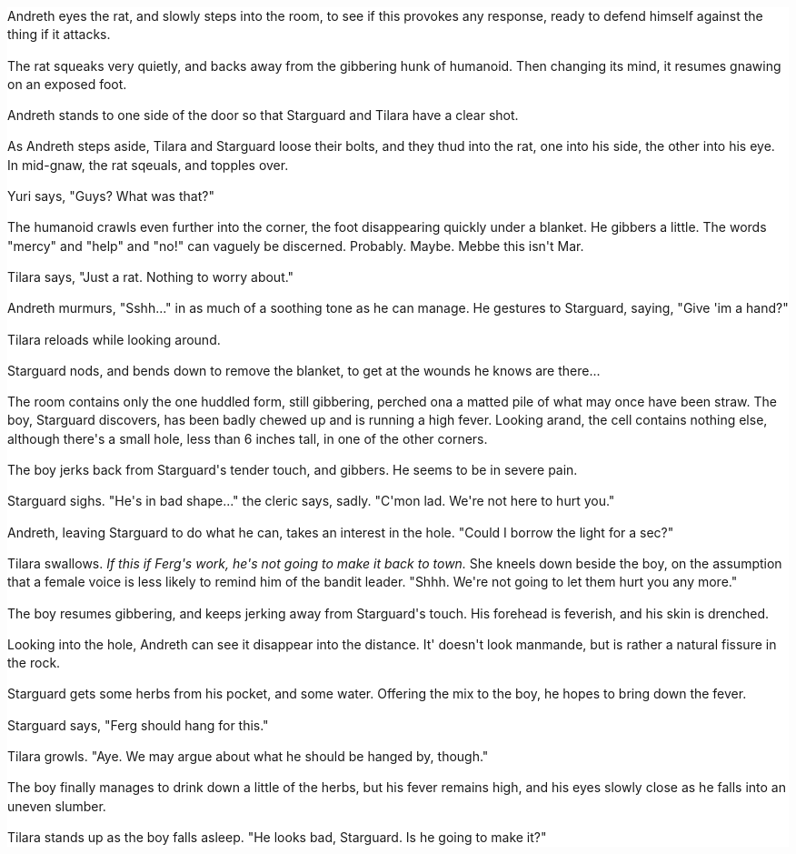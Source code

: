 Andreth eyes the rat, and slowly steps into the room, to see if this provokes any response, ready to defend himself against the thing if it attacks.

The rat squeaks very quietly, and backs away from the gibbering hunk of humanoid. Then changing its mind, it resumes gnawing on an exposed foot.

Andreth stands to one side of the door so that Starguard and Tilara have a clear shot.

As Andreth steps aside, Tilara and Starguard loose their bolts, and they thud into the rat, one into his side, the other into his eye. In mid-gnaw, the rat sqeuals, and topples over.

Yuri says, "Guys? What was that?"

The humanoid crawls even further into the corner, the foot disappearing quickly under a blanket. He gibbers a little. The words "mercy" and "help" and "no!" can vaguely be discerned. Probably. Maybe. Mebbe this isn't Mar.

Tilara says, "Just a rat. Nothing to worry about."

Andreth murmurs, "Sshh..." in as much of a soothing tone as he can manage. He gestures to Starguard, saying, "Give 'im a hand?"

Tilara reloads while looking around.

Starguard nods, and bends down to remove the blanket, to get at the wounds he knows are there...

The room contains only the one huddled form, still gibbering, perched ona a matted pile of what may once have been straw. The boy, Starguard discovers, has been badly chewed up and is running a high fever. Looking arand, the cell contains nothing else, although there's a small hole, less than 6 inches tall, in one of the other corners.

The boy jerks back from Starguard's tender touch, and gibbers. He seems to be in severe pain.

Starguard sighs. "He's in bad shape..." the cleric says, sadly. "C'mon lad. We're not here to hurt you."

Andreth, leaving Starguard to do what he can, takes an interest in the hole. "Could I borrow the light for a sec?"

Tilara swallows. _If this if Ferg's work, he's not going to make it back to town._ She kneels down beside the boy, on the assumption that a female voice is less likely to remind him of the bandit leader. "Shhh. We're not going to let them hurt you any more."

The boy resumes gibbering, and keeps jerking away from Starguard's touch. His forehead is feverish, and his skin is drenched.

Looking into the hole, Andreth can see it disappear into the distance. It' doesn't look manmande, but is rather a natural fissure in the rock.

Starguard gets some herbs from his pocket, and some water. Offering the mix to the boy, he hopes to bring down the fever.

Starguard says, "Ferg should hang for this."

Tilara growls. "Aye. We may argue about what he should be hanged by, though."

The boy finally manages to drink down a little of the herbs, but his fever remains high, and his eyes slowly close as he falls into an uneven slumber.

Tilara stands up as the boy falls asleep. "He looks bad, Starguard. Is he going to make it?"
